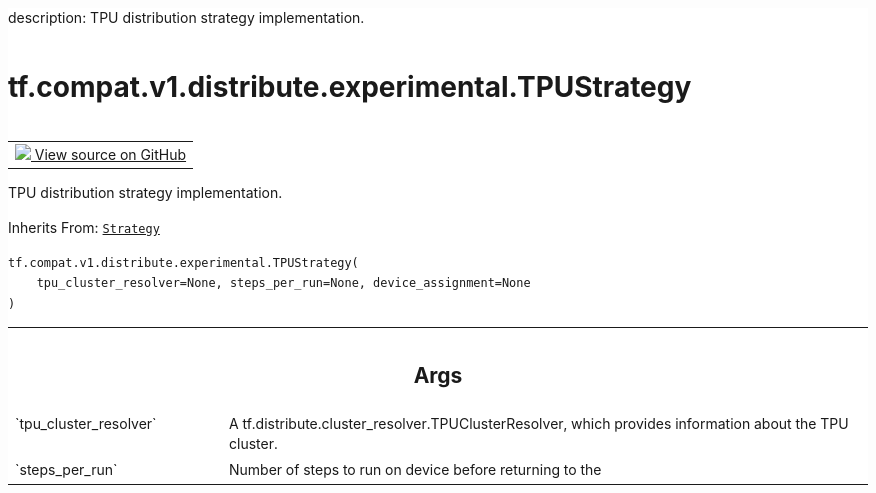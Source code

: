 description: TPU distribution strategy implementation.

<div itemscope itemtype="http://developers.google.com/ReferenceObject">
<meta itemprop="name" content="tf.compat.v1.distribute.experimental.TPUStrategy" />
<meta itemprop="path" content="Stable" />
<meta itemprop="property" content="__init__"/>
<meta itemprop="property" content="experimental_distribute_dataset"/>
<meta itemprop="property" content="experimental_distribute_datasets_from_function"/>
<meta itemprop="property" content="experimental_local_results"/>
<meta itemprop="property" content="experimental_make_numpy_dataset"/>
<meta itemprop="property" content="experimental_run"/>
<meta itemprop="property" content="make_dataset_iterator"/>
<meta itemprop="property" content="make_input_fn_iterator"/>
<meta itemprop="property" content="reduce"/>
<meta itemprop="property" content="run"/>
<meta itemprop="property" content="scope"/>
<meta itemprop="property" content="update_config_proto"/>
</div>

# tf.compat.v1.distribute.experimental.TPUStrategy



<table class="tfo-notebook-buttons tfo-api nocontent" align="left">
<td>
  <a target="_blank" href="https://github.com/tensorflow/tensorflow/blob/r2.3/tensorflow/python/distribute/tpu_strategy.py#L362-L458">
    <img src="https://www.tensorflow.org/images/GitHub-Mark-32px.png" />
    View source on GitHub
  </a>
</td>
</table>



TPU distribution strategy implementation.

Inherits From: [`Strategy`](../../../../../tf/compat/v1/distribute/Strategy.md)

<pre class="devsite-click-to-copy prettyprint lang-py tfo-signature-link">
<code>tf.compat.v1.distribute.experimental.TPUStrategy(
    tpu_cluster_resolver=None, steps_per_run=None, device_assignment=None
)
</code></pre>







 <table class="responsive fixed orange">
<colgroup><col width="214px"><col></colgroup>
<tr><th colspan="2"><h2 class="add-link">Args</h2></th></tr>

<tr>
<td>
`tpu_cluster_resolver`
</td>
<td>
A tf.distribute.cluster_resolver.TPUClusterResolver,
which provides information about the TPU cluster.
</td>
</tr><tr>
<td>
`steps_per_run`
</td>
<td>
Number of steps to run on device before returning to the
